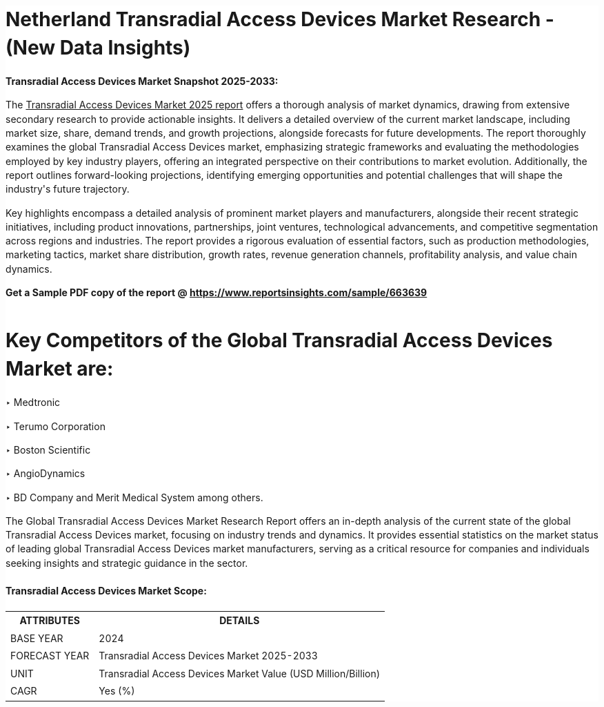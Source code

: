# Netherland Transradial Access Devices Market Research - (New Data Insights)

<strong>Transradial Access Devices Market Snapshot 2025-2033:</strong>

 The <a href=https://www.reportsinsights.com/sample/663639>Transradial Access Devices Market 2025 report</a> offers a thorough analysis of market dynamics, drawing from extensive secondary research to provide actionable insights. It delivers a detailed overview of the current market landscape, including market size, share, demand trends, and growth projections, alongside forecasts for future developments. The report thoroughly examines the global Transradial Access Devices market, emphasizing strategic frameworks and evaluating the methodologies employed by key industry players, offering an integrated perspective on their contributions to market evolution. Additionally, the report outlines forward-looking projections, identifying emerging opportunities and potential challenges that will shape the industry's future trajectory.

Key highlights encompass a detailed analysis of prominent market players and manufacturers, alongside their recent strategic initiatives, including product innovations, partnerships, joint ventures, technological advancements, and competitive segmentation across regions and industries. The report provides a rigorous evaluation of essential factors, such as production methodologies, marketing tactics, market share distribution, growth rates, revenue generation channels, profitability analysis, and value chain dynamics.

<strong>Get a Sample PDF copy of the report @ <a href=https://www.reportsinsights.com/sample/663639>https://www.reportsinsights.com/sample/663639</a></strong>

# <strong>Key Competitors of the Global Transradial Access Devices Market are:</strong>

‣ Medtronic

‣ Terumo Corporation

‣ Boston Scientific

‣ AngioDynamics

‣ BD Company and Merit Medical System among others.

The Global Transradial Access Devices Market Research Report offers an in-depth analysis of the current state of the global Transradial Access Devices market, focusing on industry trends and dynamics. It provides essential statistics on the market status of leading global Transradial Access Devices market manufacturers, serving as a critical resource for companies and individuals seeking insights and strategic guidance in the sector.

<h4>Transradial Access Devices Market Scope:</h4>
<table>
<tr>
<th>ATTRIBUTES</th>
<th>DETAILS</th>
</tr>
<tr>
<td>BASE YEAR</td>
<td>2024</td>
</tr>
<tr>
<td>FORECAST YEAR</td>
<td>Transradial Access Devices Market 2025-2033</td>
</tr>
<tr>
<td>UNIT</td>
<td>Transradial Access Devices Market Value (USD Million/Billion)</td>
<tr>
<td>CAGR</td>
<td>Yes (%)</td>
</tr>
</tr>